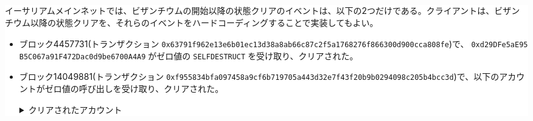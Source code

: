 イーサリアムメインネットでは、ビザンチウムの開始以降の状態クリアのイベントは、以下の2つだけである。クライアントは、ビザンチウム以降の状態クリアを、それらのイベントをハードコーディングすることで実装してもよい。

* ブロック4457731(トランザクション `0x63791f962e13e6b01ec13d38a8ab66c87c2f5a1768276f866300d900cca808fe`)で、 `0xd29DFe5aE95B5C067a91F472Dac0d9be6700A4A9` がゼロ値の `SELFDESTRUCT` を受け取り、クリアされた。

* ブロック14049881(トランザクション `0xf955834bfa097458a9cf6b719705a443d32e7f43f20b9b0294098c205b4bcc3d`)で、以下のアカウントがゼロ値の呼び出しを受け取り、クリアされた。
    <details>
    <summary>クリアされたアカウント</summary>

    ```
    0x01a3dd7d158e3b4c9d8d2af0ddcf3df0f5e14463
    0x0366c731dd7c095dc08896806765a649c6c0885a
    0x056c68da52395f1d42c5ba15c4fb956146a4f2c1
    0x070ba92497cd4b88a8a9a60795ca7d7f7de0faa3
    0x07a1648ce2bed6721a5d25de3c228a296d03fd52
    0x07b14ba68f474529cc0bd6a9bffee2bc4090d185
    0x07ea32232e37d44134a3071319d228bdab249a60
    0x096b7382500fa11c22c54c0422c5e38899a2e933
    0x09f3200441bd60522bcf28f3666f8e8dbd19fb62
    0x0ad0f3c60696adece09367a9a11c968fb88560bb
    0x0af6181e1db22071f38fc162e1610e29d288de04
    0x0cdc7fef8f8d0ee77360060930aada1263b26ff7
    0x0dac3d571eb5b884a2550db2791d5ac1efca306b
    0x0ec857faba49392080b68dd5074d85f34724d04a
    0x0f5054f9c674b37d15915ca8925f231edb3afa8c
    0x0f78d535e1faad9a982dca2a76d16da4649f7021
    0x104c5b235166f26df54f52666d5e77d9e03e353e
    0x106b47175965b6d607008544267c91490672a54f
    0x1223d5c03b4d52ebed43f781251098c9138c3dd7
    0x1251d13cde439378349f039379e83c2641b6269f
    0x12c814cebee6bb08a5d1b9d009332bf8b536d645
    0x150c63df3da35e590a6d2f7accf2e6f241ea5f1a
    0x15ddf20e4eb8b53b823bc45c9bad2670aad907dd
    0x1712b1c428f89bc695b1871abfff6b5097350150
    0x178df2e27b781f024e90ab0abe9cff7e2f66a5fc
    0x1c2bd83dc29095173c4bcc14927811f5141c1373
    0x1d12f2fad3603ea871fcb13ac3e30674f9ad903f
    0x1f7391b6881b6f025aef25cff737ff3fcb9d7660
    0x219a3d724f596a4b75656e9b1569289c71782804
    0x21a7fd9228c46ec72f926978f791fc8bfcd277fa
    0x23acb760cebd01fe7c92361274a4077d37b59f4c
    0x23b249eeeeedd86bc40349f8bb8e2df34bd28f78
    0x28d006b1a2309e957005ee575f422af8034f93df
    0x28ef72d5614b2833d645aecf8ef7add075eb21e2
    0x292966802ffedb6f34f2c8c59df35c9d8f612c24
    0x2c2661ddd320017138075aba06999440a902695f
    0x2c632be2dc2f47affd07bfce91bd4a27c02f4563
    0x2f86de22ced85a7dd0d680fc4266929a72775e27
    0x2fa04f15123025ab487dce71668f5265649d0598
    0x30f78fd12c17855453e0db166fecf684bb239b8c
    0x31534e95353323209cd18ad35c22c2528db6d164
    0x336e0e1a14e0136c02bf8dcf0a9a3fe408548262
    0x340399588bba5b843883d1ad7afd771a3651447a
    0x341d2b82d0924ef42d75ce053654295d34839459
    0x34c2b8975b47e13818f496cf80b40566798cf968
    0x370e67f45db9c18d6551000e6c0918bc8d346ebf
    0x37149dae898296173d309f1de6981922ec1dc495
    0x377cb0d3427af7f06df47d2ab420458834bed1fc
    0x3d473af3e6ce45183c781b414e8a9edcb8b26f72
    0x42794c1d807079e16735e47e193825cec80ee28c
    0x45603aa97b67965b42b38ddc8884373edbcf2d56
    0x465cb9df2f6d3c8a1c1ce3f2338823f0638fefa5
    0x49fbe69c2897bce0340b5983a0f719213a8c6e6f